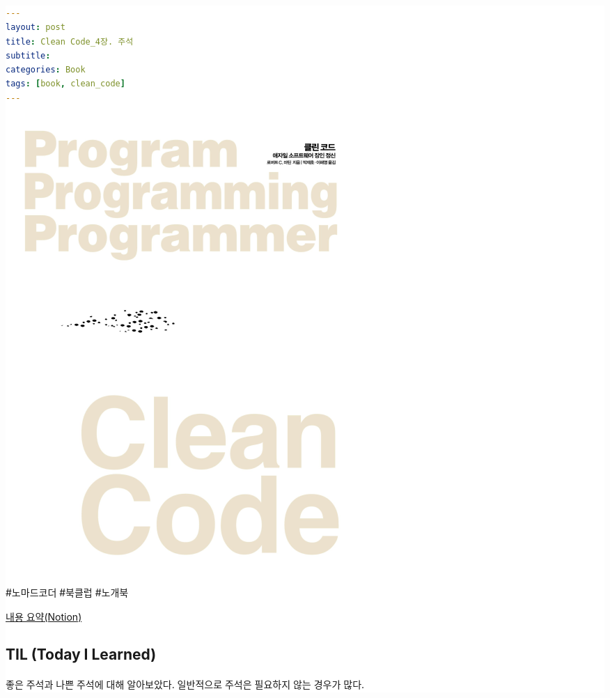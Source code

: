```yaml
---
layout: post
title: Clean Code_4장. 주석
subtitle: 
categories: Book
tags: [book, clean_code]
---
```


![클린 코드 책 커버](/assets/images/CleanCodeCover.png)

#노마드코더 #북클럽 #노개북

[내용 요약(Notion)][notion]

## TIL (Today I Learned)
좋은 주석과 나쁜 주석에 대해 알아보았다. 일반적으로 주석은 필요하지 않는 경우가 많다.


[notion]: https://www.notion.so/mangbaam/Clean-Code-3d0243ae513c4ab5bc5b8ce43ff6c68b#7f6776c8a54b4a08a20d50d7b1014dbe
